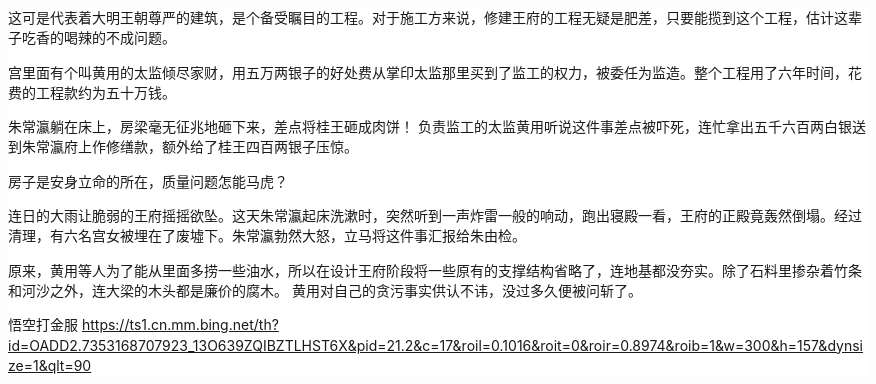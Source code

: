 这可是代表着大明王朝尊严的建筑，是个备受瞩目的工程。对于施工方来说，修建王府的工程无疑是肥差，只要能揽到这个工程，估计这辈子吃香的喝辣的不成问题。

宫里面有个叫黄用的太监倾尽家财，用五万两银子的好处费从掌印太监那里买到了监工的权力，被委任为监造。整个工程用了六年时间，花费的工程款约为五十万钱。

朱常瀛躺在床上，房梁毫无征兆地砸下来，差点将桂王砸成肉饼！
负责监工的太监黄用听说这件事差点被吓死，连忙拿出五千六百两白银送到朱常瀛府上作修缮款，额外给了桂王四百两银子压惊。

房子是安身立命的所在，质量问题怎能马虎？

连日的大雨让脆弱的王府摇摇欲坠。这天朱常瀛起床洗漱时，突然听到一声炸雷一般的响动，跑出寝殿一看，王府的正殿竟轰然倒塌。经过清理，有六名宫女被埋在了废墟下。朱常瀛勃然大怒，立马将这件事汇报给朱由检。

原来，黄用等人为了能从里面多捞一些油水，所以在设计王府阶段将一些原有的支撑结构省略了，连地基都没夯实。除了石料里掺杂着竹条和河沙之外，连大梁的木头都是廉价的腐木。
黄用对自己的贪污事实供认不讳，没过多久便被问斩了。

悟空打金服
https://ts1.cn.mm.bing.net/th?id=OADD2.7353168707923_13O639ZQIBZTLHST6X&pid=21.2&c=17&roil=0.1016&roit=0&roir=0.8974&roib=1&w=300&h=157&dynsize=1&qlt=90